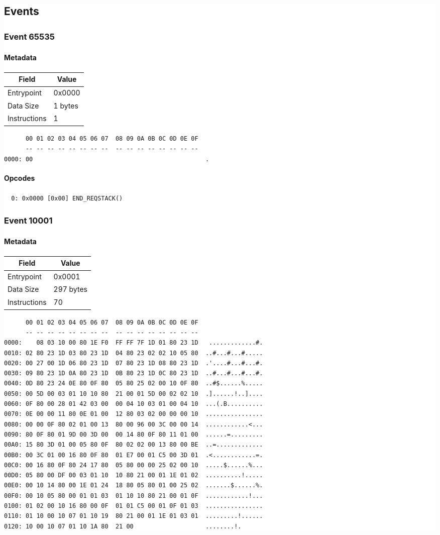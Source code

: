 ## Events

### Event 65535

#### Metadata

| Field        | Value   |
|--------------|---------|
| Entrypoint   | 0x0000  |
| Data Size    | 1 bytes |
| Instructions | 1       |

```
      00 01 02 03 04 05 06 07  08 09 0A 0B 0C 0D 0E 0F
      -- -- -- -- -- -- -- --  -- -- -- -- -- -- -- --
0000: 00                                                .               
```

#### Opcodes

```
  0: 0x0000 [0x00] END_REQSTACK()
```

### Event 10001

#### Metadata

| Field        | Value     |
|--------------|-----------|
| Entrypoint   | 0x0001    |
| Data Size    | 297 bytes |
| Instructions | 70        |

```
      00 01 02 03 04 05 06 07  08 09 0A 0B 0C 0D 0E 0F
      -- -- -- -- -- -- -- --  -- -- -- -- -- -- -- --
0000:    08 03 10 00 80 1E F0  FF FF 7F 1D 01 80 23 1D   .............#.
0010: 02 80 23 1D 03 80 23 1D  04 80 23 02 02 10 05 80  ..#...#...#.....
0020: 00 27 00 1D 06 80 23 1D  07 80 23 1D 08 80 23 1D  .'....#...#...#.
0030: 09 80 23 1D 0A 80 23 1D  0B 80 23 1D 0C 80 23 1D  ..#...#...#...#.
0040: 0D 80 23 24 0E 80 0F 80  05 80 25 02 00 10 0F 80  ..#$......%.....
0050: 00 5D 00 03 01 10 10 80  21 00 01 5D 00 02 02 10  .]......!..]....
0060: 0F 80 00 28 01 42 03 00  00 04 10 03 01 00 04 10  ...(.B..........
0070: 0E 00 00 11 80 0E 01 00  12 80 03 02 00 00 00 10  ................
0080: 00 00 0F 80 02 01 00 13  80 00 96 00 3C 00 00 14  ............<...
0090: 80 0F 80 01 9D 00 3D 00  00 14 80 0F 80 11 01 00  ......=.........
00A0: 15 80 3D 01 00 05 80 0F  80 02 02 00 13 80 00 BE  ..=.............
00B0: 00 3C 01 00 16 80 0F 80  01 E7 00 01 C5 00 3D 01  .<............=.
00C0: 00 16 80 0F 80 24 17 80  05 80 00 00 25 02 00 10  .....$......%...
00D0: 05 80 00 DF 00 03 01 10  10 80 21 00 01 1E 01 02  ..........!.....
00E0: 00 10 14 80 00 1E 01 24  18 80 05 80 01 00 25 02  .......$......%.
00F0: 00 10 05 80 00 01 01 03  01 10 10 80 21 00 01 0F  ............!...
0100: 01 02 00 10 16 80 00 0F  01 01 C5 00 01 0F 01 03  ................
0110: 01 10 00 10 07 01 10 19  80 21 00 01 1E 01 03 01  .........!......
0120: 10 00 10 07 01 10 1A 80  21 00                    ........!.      
```
